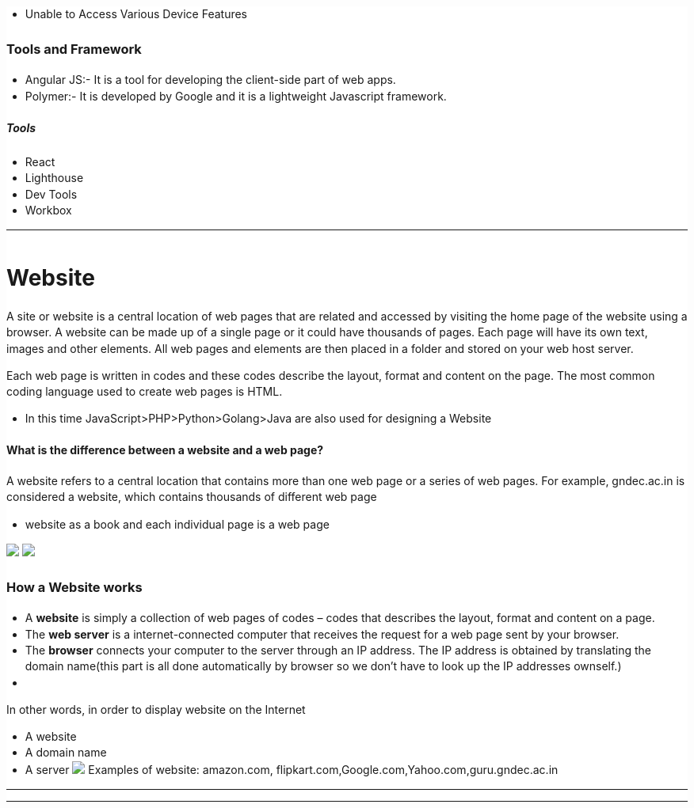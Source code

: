 + Unable to Access Various Device Features
### Tools and Framework
+ Angular JS:- It is a  tool for developing the client-side part of web apps.
+ Polymer:- It is developed by Google and it is a lightweight Javascript framework.
##### Tools 
+ React
+ Lighthouse
+ Dev Tools
+ Workbox

---
# Website
A site or website is a central location of web pages that are related and accessed by visiting the home page of the website using a browser.
A website can be made up of a single page or it could have thousands of pages. Each page will have its own text, images and other elements. All web pages and elements are then placed in a folder and stored on your web host server.

Each web page is written in codes and these codes describe the layout, format and content on the page. The most common coding language used to create web pages is HTML. 
+ In this time JavaScript>PHP>Python>Golang>Java are also used for designing a Website
#### What is the difference between a website and a web page?
A website refers to a central location that contains more than one web page or a series of web pages. For example, gndec.ac.in is considered a website, which contains thousands of different web page

+ website as a book and each individual page is a web page

![](https://mysiteauditor.com/blog/wp-content/uploads/2014/05/web-pages-versus-websites.png)
![](https://drive.google.com/uc?export=view&id=1eENPJYSMRMxZgFXj3lxRk43jn8EdoZ6i)

### How a Website works
+ A **website** is simply a collection of web pages of codes – codes that describes the layout, format and content on a page. 
+ The **web server** is a internet-connected computer that receives the request for a web page sent by your browser.
+ The **browser** connects your computer to the server through an IP address. The IP address is obtained by translating the domain name(this part is all done automatically by browser so we don’t have to look up the IP addresses ownself.)
+ 
In other words, in order to display website on the Internet
+ A website
+ A domain name
+ A server 
![](https://www.ccseo.com/wp-content/uploads/2009/12/website-diagram1.jpg)
Examples of website: amazon.com, flipkart.com,Google.com,Yahoo.com,guru.gndec.ac.in
---
---
